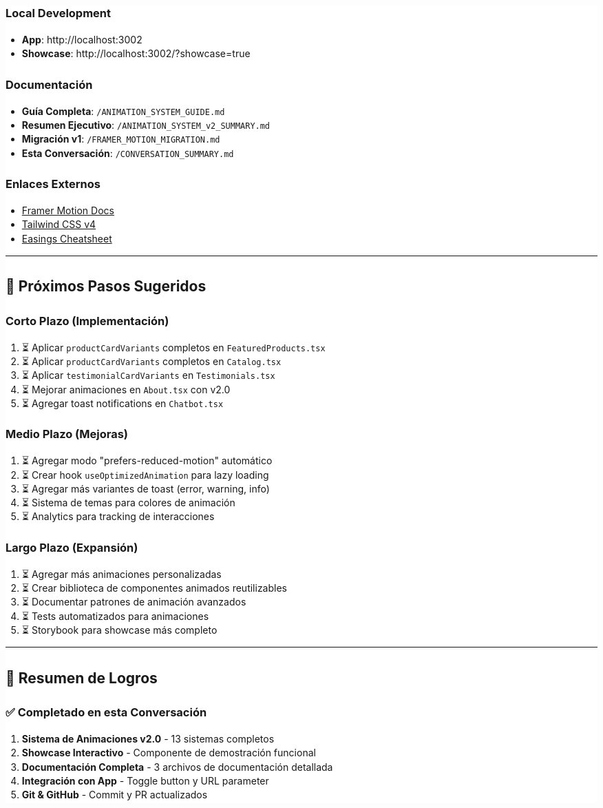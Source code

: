 ### Local Development
- **App**: http://localhost:3002
- **Showcase**: http://localhost:3002/?showcase=true

### Documentación
- **Guía Completa**: `/ANIMATION_SYSTEM_GUIDE.md`
- **Resumen Ejecutivo**: `/ANIMATION_SYSTEM_v2_SUMMARY.md`
- **Migración v1**: `/FRAMER_MOTION_MIGRATION.md`
- **Esta Conversación**: `/CONVERSATION_SUMMARY.md`

### Enlaces Externos
- [Framer Motion Docs](https://www.framer.com/motion/)
- [Tailwind CSS v4](https://tailwindcss.com/)
- [Easings Cheatsheet](https://easings.net/)

---

## 🎯 Próximos Pasos Sugeridos

### Corto Plazo (Implementación)
1. ⏳ Aplicar `productCardVariants` completos en `FeaturedProducts.tsx`
2. ⏳ Aplicar `productCardVariants` completos en `Catalog.tsx`
3. ⏳ Aplicar `testimonialCardVariants` en `Testimonials.tsx`
4. ⏳ Mejorar animaciones en `About.tsx` con v2.0
5. ⏳ Agregar toast notifications en `Chatbot.tsx`

### Medio Plazo (Mejoras)
1. ⏳ Agregar modo "prefers-reduced-motion" automático
2. ⏳ Crear hook `useOptimizedAnimation` para lazy loading
3. ⏳ Agregar más variantes de toast (error, warning, info)
4. ⏳ Sistema de temas para colores de animación
5. ⏳ Analytics para tracking de interacciones

### Largo Plazo (Expansión)
1. ⏳ Agregar más animaciones personalizadas
2. ⏳ Crear biblioteca de componentes animados reutilizables
3. ⏳ Documentar patrones de animación avanzados
4. ⏳ Tests automatizados para animaciones
5. ⏳ Storybook para showcase más completo

---

## 🎉 Resumen de Logros

### ✅ Completado en esta Conversación

1. **Sistema de Animaciones v2.0** - 13 sistemas completos
2. **Showcase Interactivo** - Componente de demostración funcional
3. **Documentación Completa** - 3 archivos de documentación detallada
4. **Integración con App** - Toggle button y URL parameter
5. **Git & GitHub** - Commit y PR actualizados
